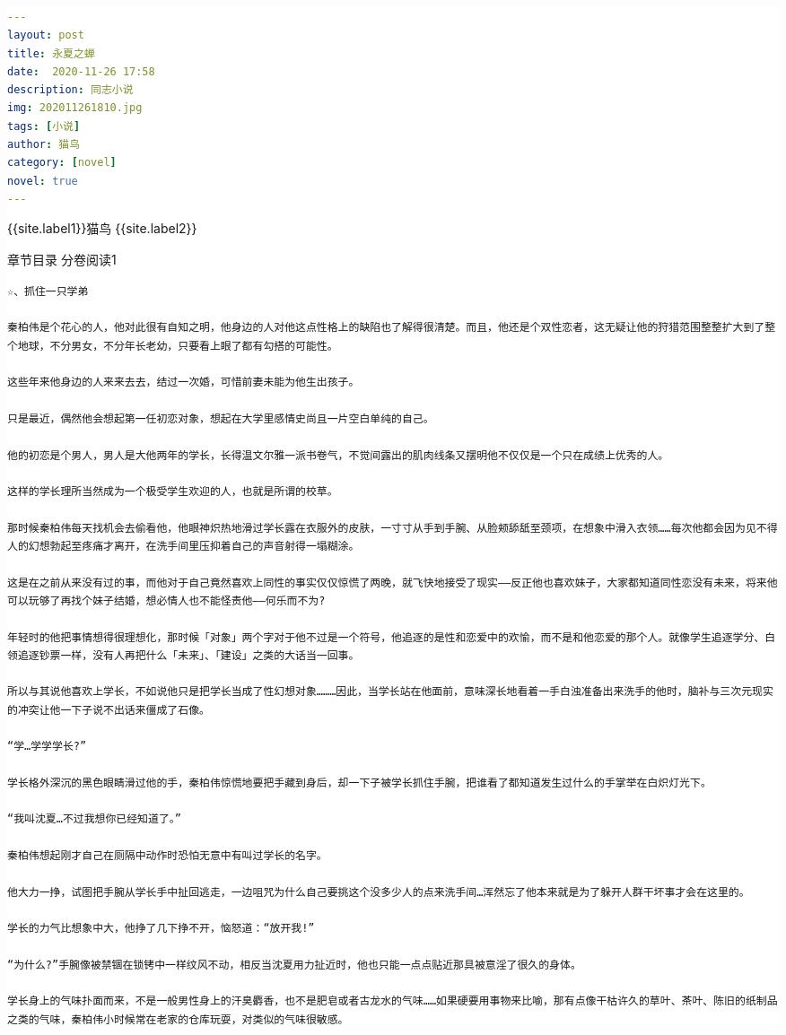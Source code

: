 ```yaml
---
layout: post
title: 永夏之蝉
date:  2020-11-26 17:58
description: 同志小说
img: 202011261810.jpg
tags: [小说]
author: 猫鸟
category: [novel]
novel: true
---
```

{{site.label1}}猫鸟 {{site.label2}}

<ul id="pageContent" style="list-style:none;padding-left:0px;"> 
<li>
章节目录 分卷阅读1

    ☆、抓住一只学弟

    秦柏伟是个花心的人，他对此很有自知之明，他身边的人对他这点性格上的缺陷也了解得很清楚。而且，他还是个双性恋者，这无疑让他的狩猎范围整整扩大到了整个地球，不分男女，不分年长老幼，只要看上眼了都有勾搭的可能性。

    这些年来他身边的人来来去去，结过一次婚，可惜前妻未能为他生出孩子。

    只是最近，偶然他会想起第一任初恋对象，想起在大学里感情史尚且一片空白单纯的自己。

    他的初恋是个男人，男人是大他两年的学长，长得温文尔雅一派书卷气，不觉间露出的肌肉线条又摆明他不仅仅是一个只在成绩上优秀的人。

    这样的学长理所当然成为一个极受学生欢迎的人，也就是所谓的校草。

    那时候秦柏伟每天找机会去偷看他，他眼神炽热地滑过学长露在衣服外的皮肤，一寸寸从手到手腕、从脸颊舔舐至颈项，在想象中滑入衣领……每次他都会因为见不得人的幻想勃起至疼痛才离开，在洗手间里压抑着自己的声音射得一塌糊涂。

    这是在之前从来没有过的事，而他对于自己竟然喜欢上同性的事实仅仅惊慌了两晚，就飞快地接受了现实——反正他也喜欢妹子，大家都知道同性恋没有未来，将来他可以玩够了再找个妹子结婚，想必情人也不能怪责他——何乐而不为?

    年轻时的他把事情想得很理想化，那时候「对象」两个字对于他不过是一个符号，他追逐的是性和恋爱中的欢愉，而不是和他恋爱的那个人。就像学生追逐学分、白领追逐钞票一样，没有人再把什么「未来」、「建设」之类的大话当一回事。

    所以与其说他喜欢上学长，不如说他只是把学长当成了性幻想对象………因此，当学长站在他面前，意味深长地看着一手白浊准备出来洗手的他时，脑补与三次元现实的冲突让他一下子说不出话来僵成了石像。

    “学…学学学长?”

    学长格外深沉的黑色眼睛滑过他的手，秦柏伟惊慌地要把手藏到身后，却一下子被学长抓住手腕，把谁看了都知道发生过什么的手掌举在白炽灯光下。

    “我叫沈夏…不过我想你已经知道了。”

    秦柏伟想起刚才自己在厕隔中动作时恐怕无意中有叫过学长的名字。

    他大力一挣，试图把手腕从学长手中扯回逃走，一边咀咒为什么自己要挑这个没多少人的点来洗手间…浑然忘了他本来就是为了躲开人群干坏事才会在这里的。

    学长的力气比想象中大，他挣了几下挣不开，恼怒道：“放开我!”

    “为什么?”手腕像被禁锢在锁铐中一样纹风不动，相反当沈夏用力扯近时，他也只能一点点贴近那具被意淫了很久的身体。

    学长身上的气味扑面而来，不是一般男性身上的汗臭麝香，也不是肥皂或者古龙水的气味……如果硬要用事物来比喻，那有点像干枯许久的草叶、茶叶、陈旧的纸制品之类的气味，秦柏伟小时候常在老家的仓库玩耍，对类似的气味很敏感。
